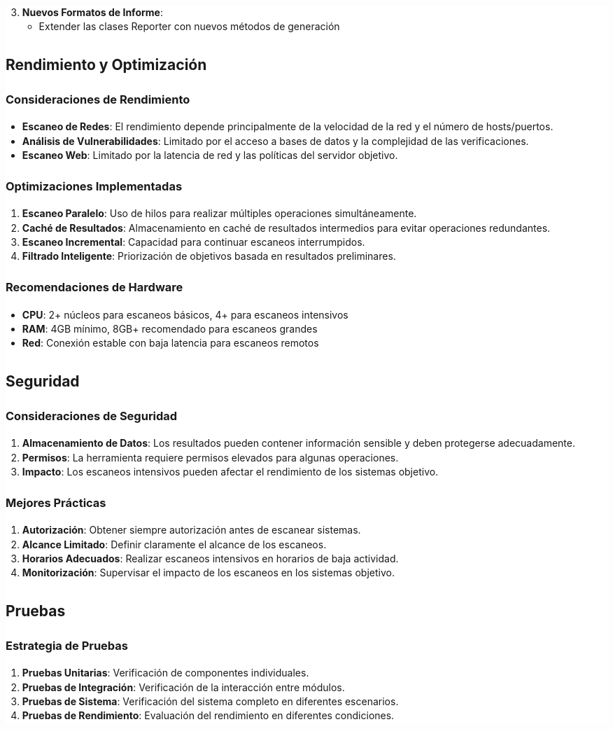 3. **Nuevos Formatos de Informe**:
   - Extender las clases Reporter con nuevos métodos de generación

## Rendimiento y Optimización

### Consideraciones de Rendimiento

- **Escaneo de Redes**: El rendimiento depende principalmente de la velocidad de la red y el número de hosts/puertos.
- **Análisis de Vulnerabilidades**: Limitado por el acceso a bases de datos y la complejidad de las verificaciones.
- **Escaneo Web**: Limitado por la latencia de red y las políticas del servidor objetivo.

### Optimizaciones Implementadas

1. **Escaneo Paralelo**: Uso de hilos para realizar múltiples operaciones simultáneamente.
2. **Caché de Resultados**: Almacenamiento en caché de resultados intermedios para evitar operaciones redundantes.
3. **Escaneo Incremental**: Capacidad para continuar escaneos interrumpidos.
4. **Filtrado Inteligente**: Priorización de objetivos basada en resultados preliminares.

### Recomendaciones de Hardware

- **CPU**: 2+ núcleos para escaneos básicos, 4+ para escaneos intensivos
- **RAM**: 4GB mínimo, 8GB+ recomendado para escaneos grandes
- **Red**: Conexión estable con baja latencia para escaneos remotos

## Seguridad

### Consideraciones de Seguridad

1. **Almacenamiento de Datos**: Los resultados pueden contener información sensible y deben protegerse adecuadamente.
2. **Permisos**: La herramienta requiere permisos elevados para algunas operaciones.
3. **Impacto**: Los escaneos intensivos pueden afectar el rendimiento de los sistemas objetivo.

### Mejores Prácticas

1. **Autorización**: Obtener siempre autorización antes de escanear sistemas.
2. **Alcance Limitado**: Definir claramente el alcance de los escaneos.
3. **Horarios Adecuados**: Realizar escaneos intensivos en horarios de baja actividad.
4. **Monitorización**: Supervisar el impacto de los escaneos en los sistemas objetivo.

## Pruebas

### Estrategia de Pruebas

1. **Pruebas Unitarias**: Verificación de componentes individuales.
2. **Pruebas de Integración**: Verificación de la interacción entre módulos.
3. **Pruebas de Sistema**: Verificación del sistema completo en diferentes escenarios.
4. **Pruebas de Rendimiento**: Evaluación del rendimiento en diferentes condiciones.
